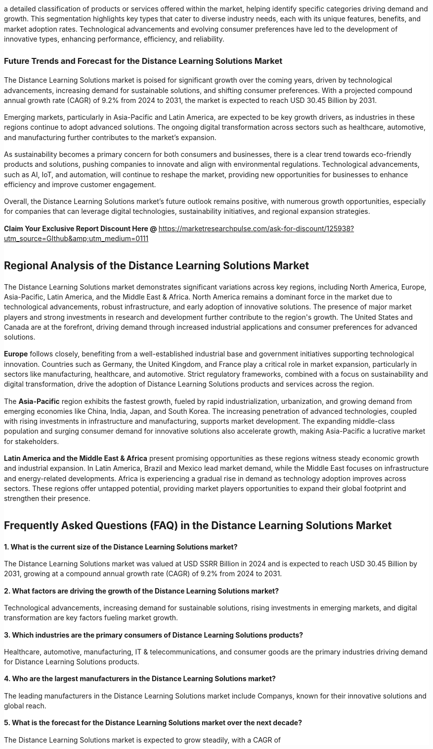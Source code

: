 a detailed classification of products or services offered within the market, helping identify specific categories driving demand and growth. This segmentation highlights key types that cater to diverse industry needs, each with its unique features, benefits, and market adoption rates. Technological advancements and evolving consumer preferences have led to the development of innovative types, enhancing performance, efficiency, and reliability.</p><h3>Future Trends and Forecast for the Distance Learning Solutions Market</h3><p>The Distance Learning Solutions market is poised for significant growth over the coming years, driven by technological advancements, increasing demand for sustainable solutions, and shifting consumer preferences. With a projected compound annual growth rate (CAGR) of 9.2% from 2024 to 2031, the market is expected to reach USD 30.45 Billion by 2031.</p><p>Emerging markets, particularly in Asia-Pacific and Latin America, are expected to be key growth drivers, as industries in these regions continue to adopt advanced solutions. The ongoing digital transformation across sectors such as healthcare, automotive, and manufacturing further contributes to the market&rsquo;s expansion.</p><p>As sustainability becomes a primary concern for both consumers and businesses, there is a clear trend towards eco-friendly products and solutions, pushing companies to innovate and align with environmental regulations. Technological advancements, such as AI, IoT, and automation, will continue to reshape the market, providing new opportunities for businesses to enhance efficiency and improve customer engagement.</p><p>Overall, the Distance Learning Solutions market&rsquo;s future outlook remains positive, with numerous growth opportunities, especially for companies that can leverage digital technologies, sustainability initiatives, and regional expansion strategies.</p><p><strong>Claim Your Exclusive Report Discount Here @ </strong><a href="https://marketresearchpulse.com/ask-for-discount/125938?utm_source=GIthub&amp;utm_medium=0111">https://marketresearchpulse.com/ask-for-discount/125938?utm_source=GIthub&amp;utm_medium=0111</a></p><h2><strong>Regional Analysis of the Distance Learning Solutions Market</strong></h2><p>The Distance Learning Solutions market demonstrates significant variations across key regions, including North America, Europe, Asia-Pacific, Latin America, and the Middle East &amp; Africa. North America remains a dominant force in the market due to technological advancements, robust infrastructure, and early adoption of innovative solutions. The presence of major market players and strong investments in research and development further contribute to the region's growth. The United States and Canada are at the forefront, driving demand through increased industrial applications and consumer preferences for advanced solutions.</p><p><strong>Europe</strong> follows closely, benefiting from a well-established industrial base and government initiatives supporting technological innovation. Countries such as Germany, the United Kingdom, and France play a critical role in market expansion, particularly in sectors like manufacturing, healthcare, and automotive. Strict regulatory frameworks, combined with a focus on sustainability and digital transformation, drive the adoption of Distance Learning Solutions products and services across the region.</p><p>The <strong>Asia-Pacific</strong> region exhibits the fastest growth, fueled by rapid industrialization, urbanization, and growing demand from emerging economies like China, India, Japan, and South Korea. The increasing penetration of advanced technologies, coupled with rising investments in infrastructure and manufacturing, supports market development. The expanding middle-class population and surging consumer demand for innovative solutions also accelerate growth, making Asia-Pacific a lucrative market for stakeholders.</p><p><strong>Latin America and the Middle East &amp; Africa</strong> present promising opportunities as these regions witness steady economic growth and industrial expansion. In Latin America, Brazil and Mexico lead market demand, while the Middle East focuses on infrastructure and energy-related developments. Africa is experiencing a gradual rise in demand as technology adoption improves across sectors. These regions offer untapped potential, providing market players opportunities to expand their global footprint and strengthen their presence.</p><h2><strong>Frequently Asked Questions (FAQ) in the Distance Learning Solutions Market</strong></h2><p><strong>1. What is the current size of the Distance Learning Solutions market?</strong></p><p>The Distance Learning Solutions market was valued at USD SSRR Billion in 2024 and is expected to reach USD 30.45 Billion by 2031, growing at a compound annual growth rate (CAGR) of 9.2% from 2024 to 2031.</p><p><strong>2. What factors are driving the growth of the Distance Learning Solutions market?</strong></p><p>Technological advancements, increasing demand for sustainable solutions, rising investments in emerging markets, and digital transformation are key factors fueling market growth.</p><p><strong>3. Which industries are the primary consumers of Distance Learning Solutions products?</strong></p><p>Healthcare, automotive, manufacturing, IT &amp; telecommunications, and consumer goods are the primary industries driving demand for Distance Learning Solutions products.</p><p><strong>4. Who are the largest manufacturers in the Distance Learning Solutions market?</strong></p><p>The leading manufacturers in the Distance Learning Solutions market include Companys, known for their innovative solutions and global reach.</p><p><strong>5. What is the forecast for the Distance Learning Solutions market over the next decade?</strong></p><p>The Distance Learning Solutions market is expected to grow steadily, with a CAGR of